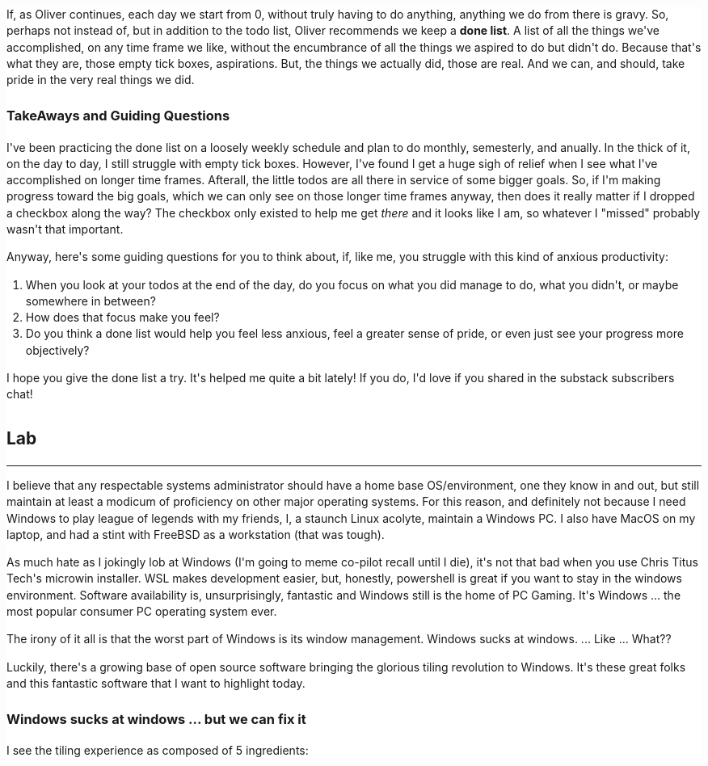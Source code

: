 If, as Oliver continues, each day we start from 0, without truly having to do anything, anything we do from there is gravy. So, perhaps not instead of, but in addition to the todo list, Oliver recommends we keep a **done list**. A list of all the things we've accomplished, on any time frame we like, without the encumbrance of all the things we aspired to do but didn't do. Because that's what they are, those empty tick boxes, aspirations. But, the things we actually did, those are real. And we can, and should, take pride in the very real things we did.

### TakeAways and Guiding Questions

I've been practicing the done list on a loosely weekly schedule and plan to do monthly, semesterly, and anually. In the thick of it, on the day to day, I still struggle with empty tick boxes. However, I've found I get a huge sigh of relief when I see what I've accomplished on longer time frames. Afterall, the little todos are all there in service of some bigger goals. So, if I'm making progress toward the big goals, which we can only see on those longer time frames anyway, then does it really matter if I dropped a checkbox along the way? The checkbox only existed to help me get *there* and it looks like I am, so whatever I "missed" probably wasn't that important.

Anyway, here's some guiding questions for you to think about, if, like me, you struggle with this kind of anxious productivity:

1. When you look at your todos at the end of the day, do you focus on what you did manage to do, what you didn't, or maybe somewhere in between?
2. How does that focus make you feel?
3. Do you think a done list would help you feel less anxious, feel a greater sense of pride, or even just see your progress more objectively?

I hope you give the done list a try. It's helped me quite a bit lately! If you do, I'd love if you shared in the substack subscribers chat!


## Lab
---

I believe that any respectable systems administrator should have a home base OS/environment, one they know in and out, but still maintain at least a modicum of proficiency on other major operating systems. For this reason, and definitely not because I need Windows to play league of legends with my friends, I, a staunch Linux acolyte, maintain a Windows PC. I also have MacOS on my laptop, and had a stint with FreeBSD as a workstation (that was tough).

As much hate as I jokingly lob at Windows (I'm going to meme co-pilot recall until I die), it's not that bad when you use Chris Titus Tech's microwin installer. WSL makes development easier, but, honestly, powershell is great if you want to stay in the windows environment. Software availability is, unsurprisingly, fantastic and Windows still is the home of PC Gaming. It's Windows ... the most popular consumer PC operating system ever. 

The irony of it all is that the worst part of Windows is its window management. Windows sucks at windows. ... Like ... What??

Luckily, there's a growing base of open source software bringing the glorious tiling revolution to Windows. It's these great folks and this fantastic software that I want to highlight today.

### Windows sucks at windows ... but we can fix it

I see the tiling experience as composed of 5 ingredients:
